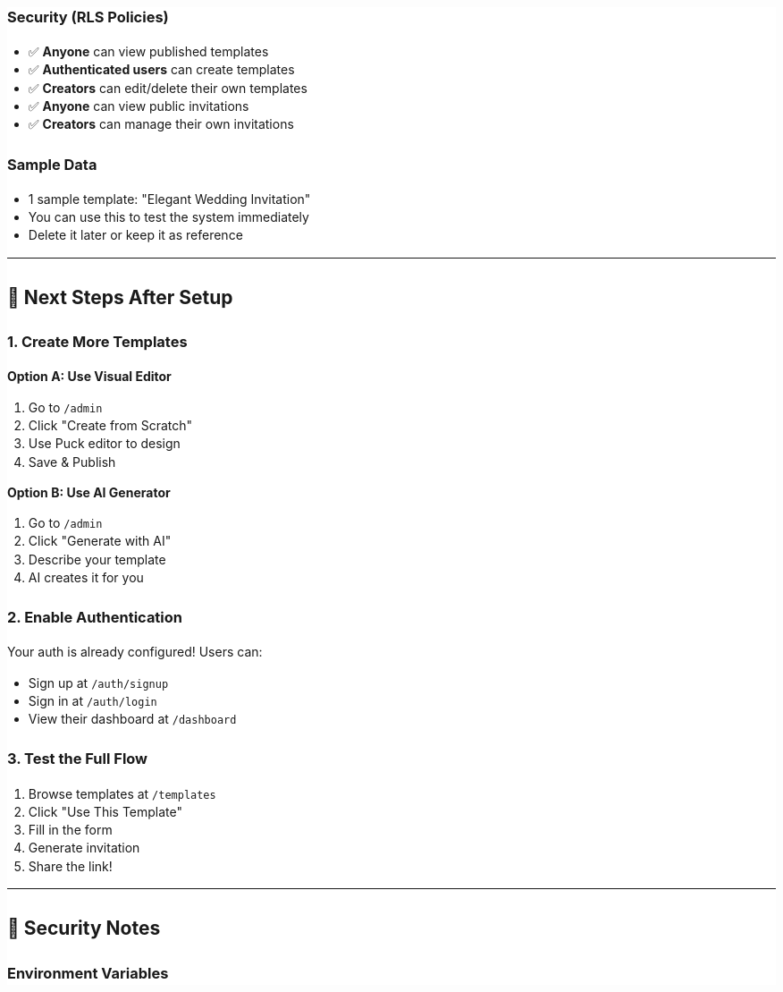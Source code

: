 ### Security (RLS Policies)

- ✅ **Anyone** can view published templates
- ✅ **Authenticated users** can create templates
- ✅ **Creators** can edit/delete their own templates
- ✅ **Anyone** can view public invitations
- ✅ **Creators** can manage their own invitations

### Sample Data

- 1 sample template: "Elegant Wedding Invitation"
- You can use this to test the system immediately
- Delete it later or keep it as reference

---

## 🎯 Next Steps After Setup

### 1. Create More Templates

**Option A: Use Visual Editor**
1. Go to `/admin`
2. Click "Create from Scratch"
3. Use Puck editor to design
4. Save & Publish

**Option B: Use AI Generator**
1. Go to `/admin`
2. Click "Generate with AI"
3. Describe your template
4. AI creates it for you

### 2. Enable Authentication

Your auth is already configured! Users can:
- Sign up at `/auth/signup`
- Sign in at `/auth/login`
- View their dashboard at `/dashboard`

### 3. Test the Full Flow

1. Browse templates at `/templates`
2. Click "Use This Template"
3. Fill in the form
4. Generate invitation
5. Share the link!

---

## 🔐 Security Notes

### Environment Variables
